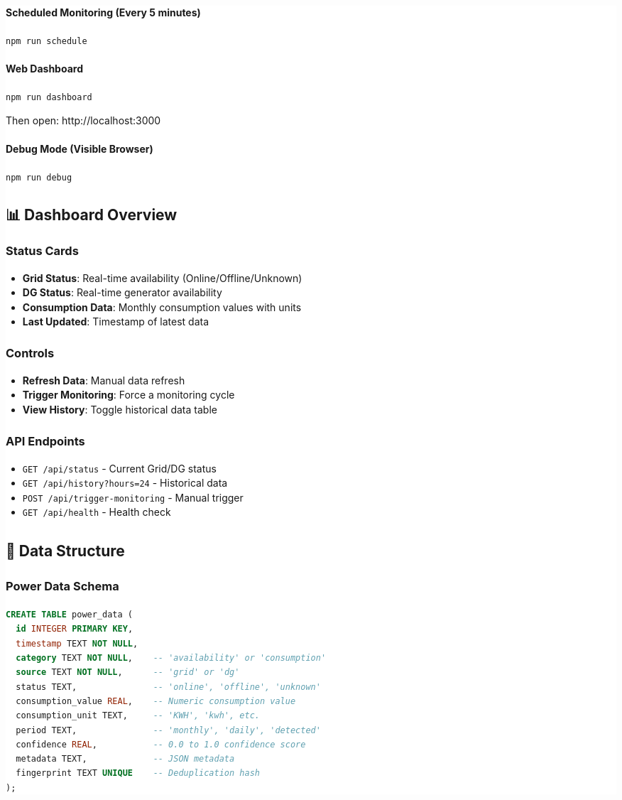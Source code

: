 #### Scheduled Monitoring (Every 5 minutes)
```bash
npm run schedule
```

#### Web Dashboard
```bash
npm run dashboard
```
Then open: http://localhost:3000

#### Debug Mode (Visible Browser)
```bash
npm run debug
```

## 📊 Dashboard Overview

### Status Cards
- **Grid Status**: Real-time availability (Online/Offline/Unknown)
- **DG Status**: Real-time generator availability
- **Consumption Data**: Monthly consumption values with units
- **Last Updated**: Timestamp of latest data

### Controls
- **Refresh Data**: Manual data refresh
- **Trigger Monitoring**: Force a monitoring cycle
- **View History**: Toggle historical data table

### API Endpoints
- `GET /api/status` - Current Grid/DG status
- `GET /api/history?hours=24` - Historical data
- `POST /api/trigger-monitoring` - Manual trigger
- `GET /api/health` - Health check

## 🔧 Data Structure

### Power Data Schema
```sql
CREATE TABLE power_data (
  id INTEGER PRIMARY KEY,
  timestamp TEXT NOT NULL,
  category TEXT NOT NULL,    -- 'availability' or 'consumption'
  source TEXT NOT NULL,      -- 'grid' or 'dg'
  status TEXT,               -- 'online', 'offline', 'unknown'
  consumption_value REAL,    -- Numeric consumption value
  consumption_unit TEXT,     -- 'KWH', 'kwh', etc.
  period TEXT,               -- 'monthly', 'daily', 'detected'
  confidence REAL,           -- 0.0 to 1.0 confidence score
  metadata TEXT,             -- JSON metadata
  fingerprint TEXT UNIQUE    -- Deduplication hash
);
```
